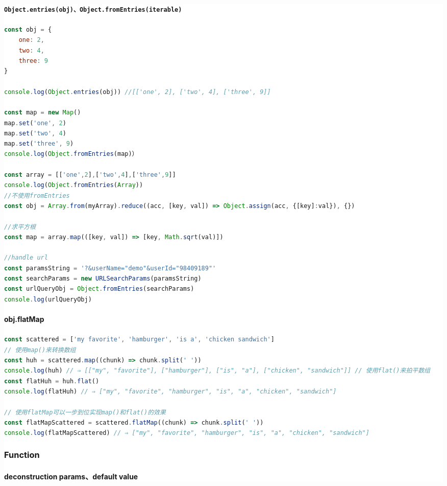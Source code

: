 #### `Object.entries(obj)、Object.fromEntries(iterable) `

```javascript
const obj = {
    one: 2,
    two: 4,
    three: 9
}

console.log(Object.entries(obj)) //[['one', 2], ['two', 4], ['three', 9]]

const map = new Map()
map.set('one', 2)
map.set('two', 4)
map.set('three', 9)
console.log(Object.fromEntries(map)）

const array = [['one',2],['two',4],['three',9]]
console.log(Object.fromEntries(Array))
//不使用fromEntries
const obj = Array.from(myArray).reduce((acc, [key, val]) => Object.assign(acc, {[key]:val}), {})

//求平方根
const map = array.map(([key, val]) => [key, Math.sqrt(val)])

//handle url
const paramsString = '?&userName="demo"&userId="98409189"'
const searchParams = new URLSearchParams(paramsString)
const urlQueryObj = Object.fromEntries(searchParams)
console.log(urlQueryObj)
```

#### obj.flatMap

```javascript
const scattered = ['my favorite', 'hamburger', 'is a', 'chicken sandwich']
// 使用map()来转换数组
const huh = scattered.map((chunk) => chunk.split(' '))
console.log(huh) // ⇒ [["my", "favorite"], ["hamburger"], ["is", "a"], ["chicken", "sandwich"]] // 使用flat()来拍平数组
const flatHuh = huh.flat()
console.log(flatHuh) // ⇒ ["my", "favorite", "hamburger", "is", "a", "chicken", "sandwich"]

// 使用flatMap可以一步到位实现map()和flat()的效果
const flatMapScattered = scattered.flatMap((chunk) => chunk.split(' '))
console.log(flatMapScattered) // ⇒ ["my", "favorite", "hamburger", "is", "a", "chicken", "sandwich"]
```

### Function

#### deconstruction params、default value
